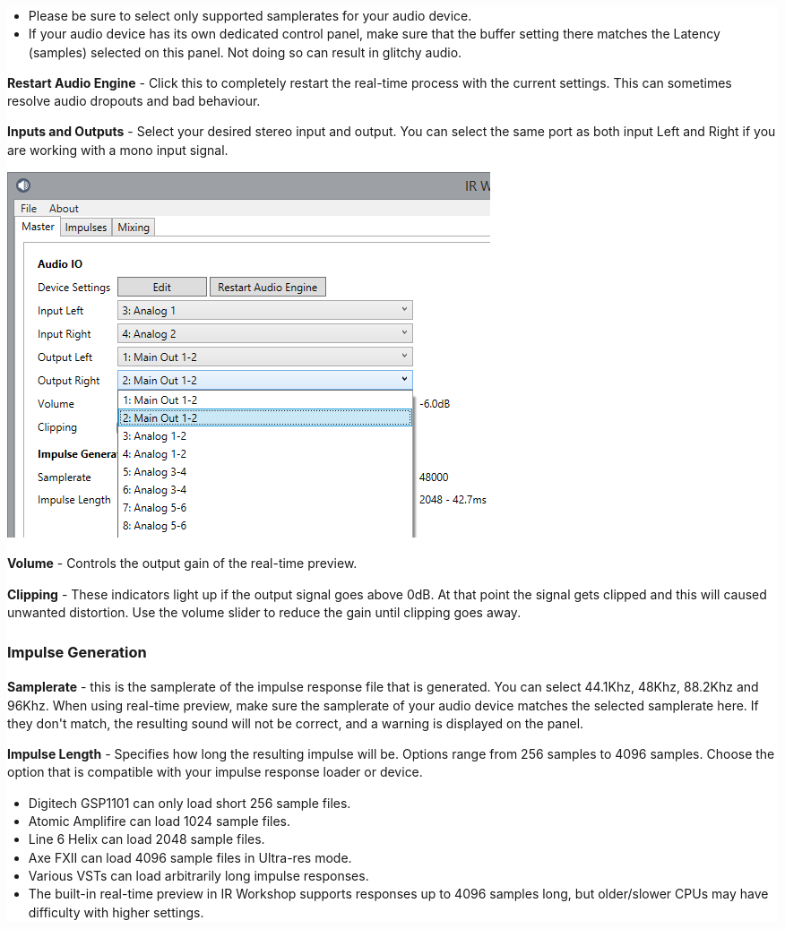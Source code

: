 * Please be sure to select only supported samplerates for your audio device.
* If your audio device has its own dedicated control panel, make sure that the buffer setting there matches the Latency (samples) selected on this panel. Not doing so can result in glitchy audio.

**Restart Audio Engine** - Click this to completely restart the real-time process with the current settings. This can sometimes resolve audio dropouts and bad behaviour.

**Inputs and Outputs** - Select your desired stereo input and output. You can select the same port as both input Left and Right if you are working with a mono input signal.

![](InOut.png)

**Volume** - Controls the output gain of the real-time preview.

**Clipping** - These indicators light up if the output signal goes above 0dB. At that point the signal gets clipped and this will caused unwanted distortion. Use the volume slider to reduce the gain until clipping goes away.   

### Impulse Generation

**Samplerate** - this is the samplerate of the impulse response file that is generated. You can select 44.1Khz, 48Khz, 88.2Khz and 96Khz. When using real-time preview, make sure the samplerate of your audio device matches the selected samplerate here. If they don't match, the resulting sound will not be correct, and a warning is displayed on the panel.

**Impulse Length** - Specifies how long the resulting impulse will be. Options range from 256 samples to 4096 samples. Choose the option that is compatible with your impulse response loader or device.

* Digitech GSP1101 can only load short 256 sample files.
* Atomic Amplifire can load 1024 sample files.
* Line 6 Helix can load 2048 sample files.
* Axe FXII can load 4096 sample files in Ultra-res mode.
* Various VSTs can load arbitrarily long impulse responses.
* The built-in real-time preview in IR Workshop supports responses up to 4096 samples long, but older/slower CPUs may have difficulty with higher settings.
